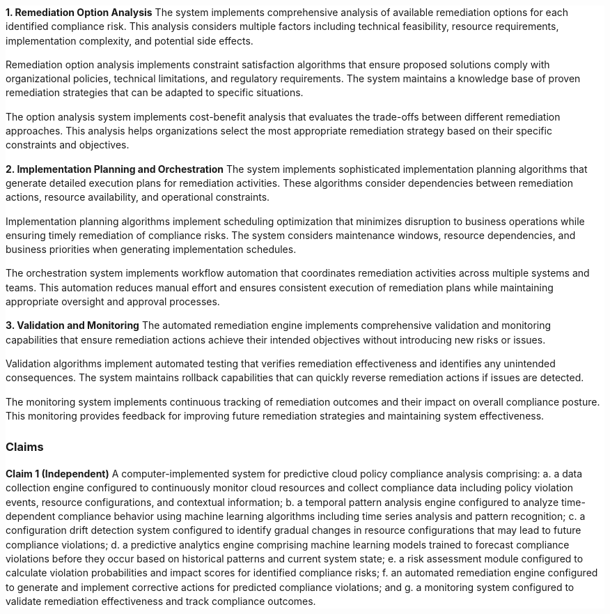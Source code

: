 **1. Remediation Option Analysis**
The system implements comprehensive analysis of available remediation options for each identified compliance risk. This analysis considers multiple factors including technical feasibility, resource requirements, implementation complexity, and potential side effects.

Remediation option analysis implements constraint satisfaction algorithms that ensure proposed solutions comply with organizational policies, technical limitations, and regulatory requirements. The system maintains a knowledge base of proven remediation strategies that can be adapted to specific situations.

The option analysis system implements cost-benefit analysis that evaluates the trade-offs between different remediation approaches. This analysis helps organizations select the most appropriate remediation strategy based on their specific constraints and objectives.

**2. Implementation Planning and Orchestration**
The system implements sophisticated implementation planning algorithms that generate detailed execution plans for remediation activities. These algorithms consider dependencies between remediation actions, resource availability, and operational constraints.

Implementation planning algorithms implement scheduling optimization that minimizes disruption to business operations while ensuring timely remediation of compliance risks. The system considers maintenance windows, resource dependencies, and business priorities when generating implementation schedules.

The orchestration system implements workflow automation that coordinates remediation activities across multiple systems and teams. This automation reduces manual effort and ensures consistent execution of remediation plans while maintaining appropriate oversight and approval processes.

**3. Validation and Monitoring**
The automated remediation engine implements comprehensive validation and monitoring capabilities that ensure remediation actions achieve their intended objectives without introducing new risks or issues.

Validation algorithms implement automated testing that verifies remediation effectiveness and identifies any unintended consequences. The system maintains rollback capabilities that can quickly reverse remediation actions if issues are detected.

The monitoring system implements continuous tracking of remediation outcomes and their impact on overall compliance posture. This monitoring provides feedback for improving future remediation strategies and maintaining system effectiveness.

### Claims

**Claim 1 (Independent)**
A computer-implemented system for predictive cloud policy compliance analysis comprising:
a. a data collection engine configured to continuously monitor cloud resources and collect compliance data including policy violation events, resource configurations, and contextual information;
b. a temporal pattern analysis engine configured to analyze time-dependent compliance behavior using machine learning algorithms including time series analysis and pattern recognition;
c. a configuration drift detection system configured to identify gradual changes in resource configurations that may lead to future compliance violations;
d. a predictive analytics engine comprising machine learning models trained to forecast compliance violations before they occur based on historical patterns and current system state;
e. a risk assessment module configured to calculate violation probabilities and impact scores for identified compliance risks;
f. an automated remediation engine configured to generate and implement corrective actions for predicted compliance violations; and
g. a monitoring system configured to validate remediation effectiveness and track compliance outcomes.

